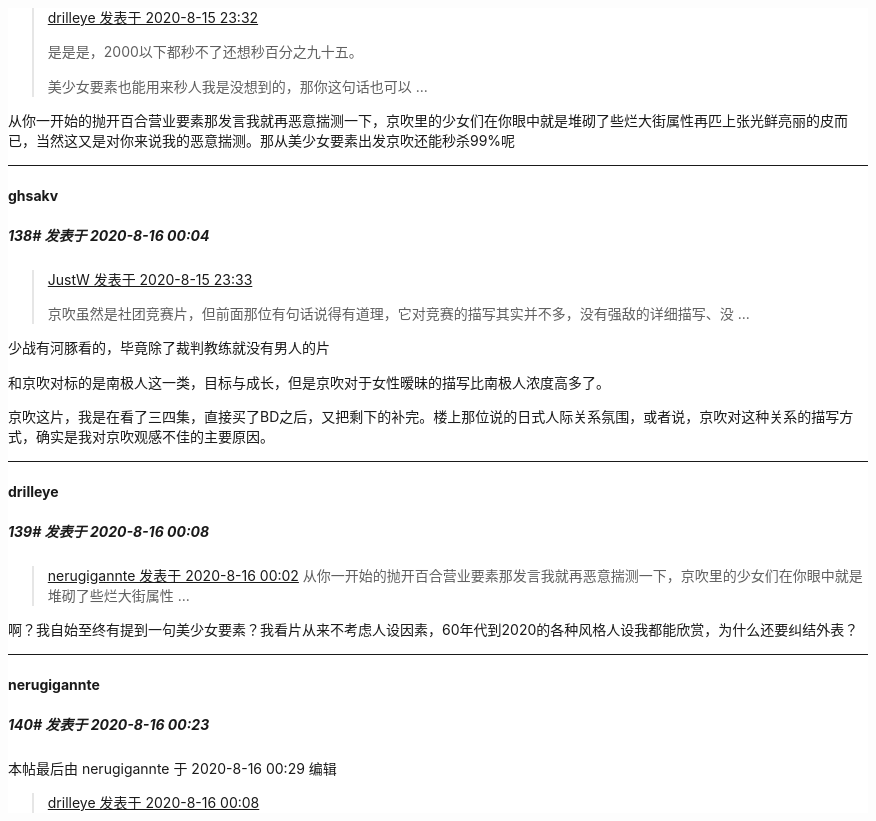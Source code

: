 
<blockquote><a href="httphttps://bbs.saraba1st.com/2b/forum.php?mod=redirect&amp;goto=findpost&amp;pid=48444022&amp;ptid=1954675" target="_blank">drilleye 发表于 2020-8-15 23:32</a>

是是是，2000以下都秒不了还想秒百分之九十五。

美少女要素也能用来秒人我是没想到的，那你这句话也可以 ...</blockquote>
从你一开始的抛开百合营业要素那发言我就再恶意揣测一下，京吹里的少女们在你眼中就是堆砌了些烂大街属性再匹上张光鲜亮丽的皮而已，当然这又是对你来说我的恶意揣测。那从美少女要素出发京吹还能秒杀99%呢







-----

####  ghsakv  
##### 138#       发表于 2020-8-16 00:04



<blockquote><a href="httphttps://bbs.saraba1st.com/2b/forum.php?mod=redirect&amp;goto=findpost&amp;pid=48444028&amp;ptid=1954675" target="_blank">JustW 发表于 2020-8-15 23:33</a>

京吹虽然是社团竞赛片，但前面那位有句话说得有道理，它对竞赛的描写其实并不多，没有强敌的详细描写、没 ...</blockquote>
少战有河豚看的，毕竟除了裁判教练就没有男人的片


和京吹对标的是南极人这一类，目标与成长，但是京吹对于女性暧昧的描写比南极人浓度高多了。



京吹这片，我是在看了三四集，直接买了BD之后，又把剩下的补完。楼上那位说的日式人际关系氛围，或者说，京吹对这种关系的描写方式，确实是我对京吹观感不佳的主要原因。







-----

####  drilleye  
##### 139#       发表于 2020-8-16 00:08



<blockquote><a href="httphttps://bbs.saraba1st.com/2b/forum.php?mod=redirect&amp;goto=findpost&amp;pid=48444263&amp;ptid=1954675" target="_blank">nerugigannte 发表于 2020-8-16 00:02</a>
从你一开始的抛开百合营业要素那发言我就再恶意揣测一下，京吹里的少女们在你眼中就是堆砌了些烂大街属性 ...</blockquote>
啊？我自始至终有提到一句美少女要素？我看片从来不考虑人设因素，60年代到2020的各种风格人设我都能欣赏，为什么还要纠结外表？







-----

####  nerugigannte  
##### 140#       发表于 2020-8-16 00:23



 本帖最后由 nerugigannte 于 2020-8-16 00:29 编辑 
<blockquote><a href="httphttps://bbs.saraba1st.com/2b/forum.php?mod=redirect&amp;goto=findpost&amp;pid=48444305&amp;ptid=1954675" target="_blank">drilleye 发表于 2020-8-16 00:08</a>
